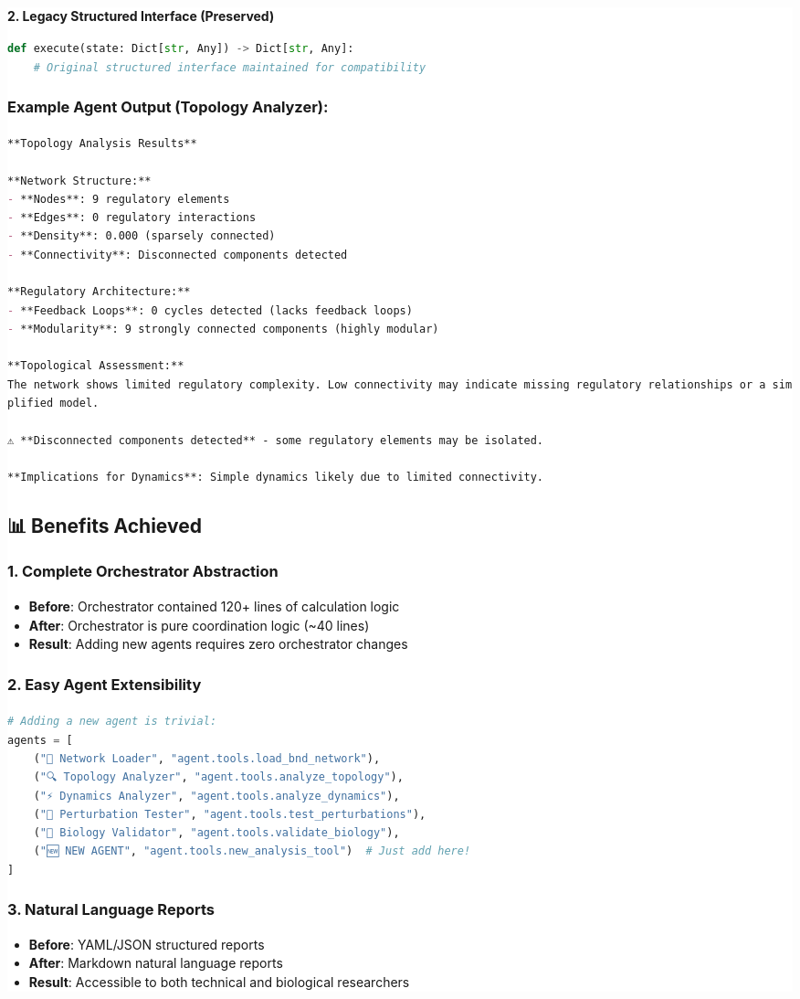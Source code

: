 **2. Legacy Structured Interface (Preserved)**
```python
def execute(state: Dict[str, Any]) -> Dict[str, Any]:
    # Original structured interface maintained for compatibility
```

### Example Agent Output (Topology Analyzer):
```markdown
**Topology Analysis Results**

**Network Structure:**
- **Nodes**: 9 regulatory elements
- **Edges**: 0 regulatory interactions  
- **Density**: 0.000 (sparsely connected)
- **Connectivity**: Disconnected components detected

**Regulatory Architecture:**
- **Feedback Loops**: 0 cycles detected (lacks feedback loops)
- **Modularity**: 9 strongly connected components (highly modular)

**Topological Assessment:**
The network shows limited regulatory complexity. Low connectivity may indicate missing regulatory relationships or a simplified model.

⚠️ **Disconnected components detected** - some regulatory elements may be isolated.

**Implications for Dynamics**: Simple dynamics likely due to limited connectivity.
```

## 📊 Benefits Achieved

### 1. **Complete Orchestrator Abstraction**
- **Before**: Orchestrator contained 120+ lines of calculation logic
- **After**: Orchestrator is pure coordination logic (~40 lines)
- **Result**: Adding new agents requires zero orchestrator changes

### 2. **Easy Agent Extensibility**
```python
# Adding a new agent is trivial:
agents = [
    ("📝 Network Loader", "agent.tools.load_bnd_network"),
    ("🔍 Topology Analyzer", "agent.tools.analyze_topology"), 
    ("⚡ Dynamics Analyzer", "agent.tools.analyze_dynamics"),
    ("🧪 Perturbation Tester", "agent.tools.test_perturbations"),
    ("🧬 Biology Validator", "agent.tools.validate_biology"),
    ("🆕 NEW AGENT", "agent.tools.new_analysis_tool")  # Just add here!
]
```

### 3. **Natural Language Reports**
- **Before**: YAML/JSON structured reports
- **After**: Markdown natural language reports
- **Result**: Accessible to both technical and biological researchers
